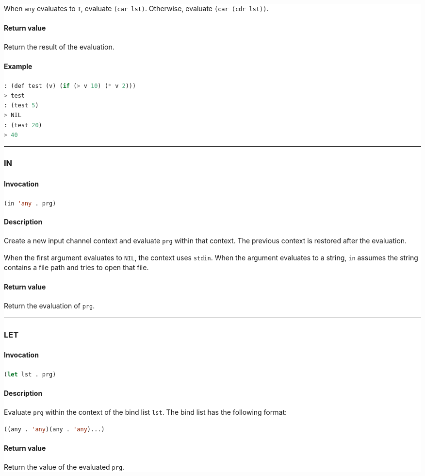 When `any` evaluates to `T`, evaluate `(car lst)`. Otherwise, evaluate
`(car (cdr lst))`.

#### Return value

Return the result of the evaluation.

#### Example
```lisp
: (def test (v) (if (> v 10) (* v 2)))
> test
: (test 5)
> NIL 
: (test 20)
> 40
```
****
### IN

#### Invocation
```lisp
(in 'any . prg)
```
#### Description

Create a new input channel context and evaluate `prg` within that context. The
previous context is restored after the evaluation.

When the first argument evaluates to `NIL`, the context uses `stdin`. When the
argument evaluates to a string, `in` assumes the string contains a file path and
tries to open that file.

#### Return value

Return the evaluation of `prg`.

****
### LET

#### Invocation
```lisp
(let lst . prg)
```
#### Description

Evaluate `prg` within the context of the bind list `lst`. The bind list has the
following format:
```lisp
((any . 'any)(any . 'any)...)
```
#### Return value

Return the value of the evaluated `prg`.
